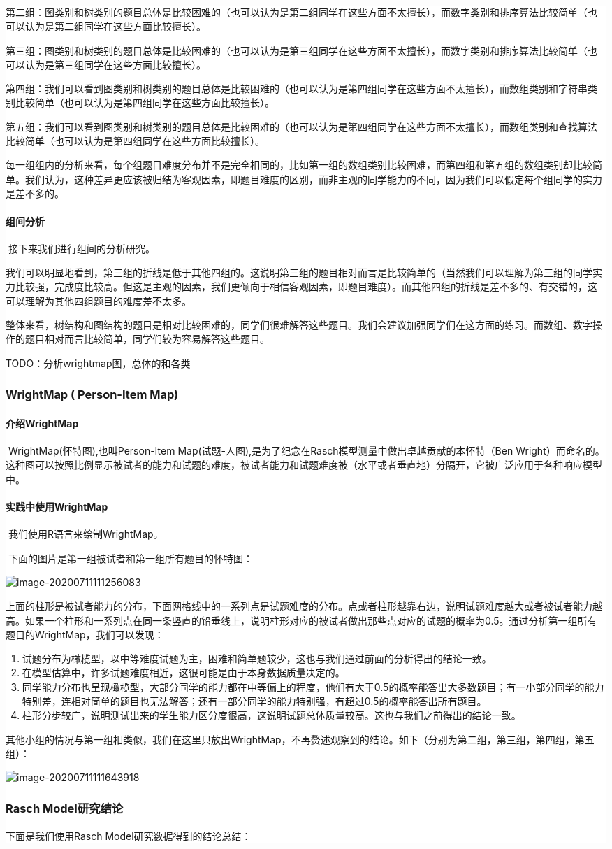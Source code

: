 ​	第二组：图类别和树类别的题目总体是比较困难的（也可以认为是第二组同学在这些方面不太擅长），而数字类别和排序算法比较简单（也可以认为是第二组同学在这些方面比较擅长）。

​	第三组：图类别和树类别的题目总体是比较困难的（也可以认为是第三组同学在这些方面不太擅长），而数字类别和排序算法比较简单（也可以认为是第三组同学在这些方面比较擅长）。

​	第四组：我们可以看到图类别和树类别的题目总体是比较困难的（也可以认为是第四组同学在这些方面不太擅长），而数组类别和字符串类别比较简单（也可以认为是第四组同学在这些方面比较擅长）。

​	第五组：我们可以看到图类别和树类别的题目总体是比较困难的（也可以认为是第四组同学在这些方面不太擅长），而数组类别和查找算法比较简单（也可以认为是第四组同学在这些方面比较擅长）。

​	每一组组内的分析来看，每个组题目难度分布并不是完全相同的，比如第一组的数组类别比较困难，而第四组和第五组的数组类别却比较简单。我们认为，这种差异更应该被归结为客观因素，即题目难度的区别，而非主观的同学能力的不同，因为我们可以假定每个组同学的实力是差不多的。

#### 组间分析

​	接下来我们进行组间的分析研究。

​	我们可以明显地看到，第三组的折线是低于其他四组的。这说明第三组的题目相对而言是比较简单的（当然我们可以理解为第三组的同学实力比较强，完成度比较高。但这是主观的因素，我们更倾向于相信客观因素，即题目难度）。而其他四组的折线是差不多的、有交错的，这可以理解为其他四组题目的难度差不太多。

​	整体来看，树结构和图结构的题目是相对比较困难的，同学们很难解答这些题目。我们会建议加强同学们在这方面的练习。而数组、数字操作的题目相对而言比较简单，同学们较为容易解答这些题目。





TODO：分析wrightmap图，总体的和各类

### WrightMap ( Person-Item Map)

#### 介绍WrightMap

​	WrightMap(怀特图),也叫Person-Item Map(试题-人图),是为了纪念在Rasch模型测量中做出卓越贡献的本怀特（Ben Wright）而命名的。这种图可以按照比例显示被试者的能力和试题的难度，被试者能力和试题难度被（水平或者垂直地）分隔开，它被广泛应用于各种响应模型中。

#### 实践中使用WrightMap

​	我们使用R语言来绘制WrightMap。

​	下面的图片是第一组被试者和第一组所有题目的怀特图：

![image-20200711111256083](https://spring-security.oss-cn-beijing.aliyuncs.com/20200711133326.png)

​	上面的柱形是被试者能力的分布，下面网格线中的一系列点是试题难度的分布。点或者柱形越靠右边，说明试题难度越大或者被试者能力越高。如果一个柱形和一系列点在同一条竖直的铅垂线上，说明柱形对应的被试者做出那些点对应的试题的概率为0.5。通过分析第一组所有题目的WrightMap，我们可以发现：

1. 试题分布为橄榄型，以中等难度试题为主，困难和简单题较少，这也与我们通过前面的分析得出的结论一致。
2. 在模型估算中，许多试题难度相近，这很可能是由于本身数据质量决定的。
3. 同学能力分布也呈现橄榄型，大部分同学的能力都在中等偏上的程度，他们有大于0.5的概率能答出大多数题目；有一小部分同学的能力特别差，连相对简单的题目也无法解答；还有一部分同学的能力特别强，有超过0.5的概率能答出所有题目。
4. 柱形分步较广，说明测试出来的学生能力区分度很高，这说明试题总体质量较高。这也与我们之前得出的结论一致。

其他小组的情况与第一组相类似，我们在这里只放出WrightMap，不再赘述观察到的结论。如下（分别为第二组，第三组，第四组，第五组）：

![image-20200711111643918](https://spring-security.oss-cn-beijing.aliyuncs.com/20200711111646.png)





### Rasch Model研究结论

下面是我们使用Rasch Model研究数据得到的结论总结：  
